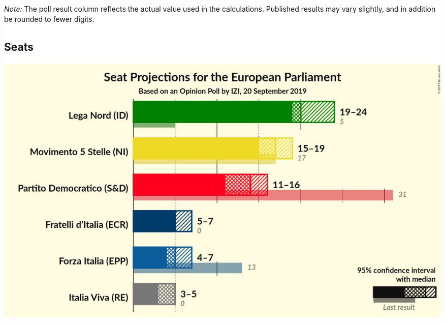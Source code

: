 *Note:* The poll result column reflects the actual value used in the calculations. Published results may vary slightly, and in addition be rounded to fewer digits.

## Seats

![Graph with seats not yet produced](2019-09-20-IZI-seats.png "Seats")
